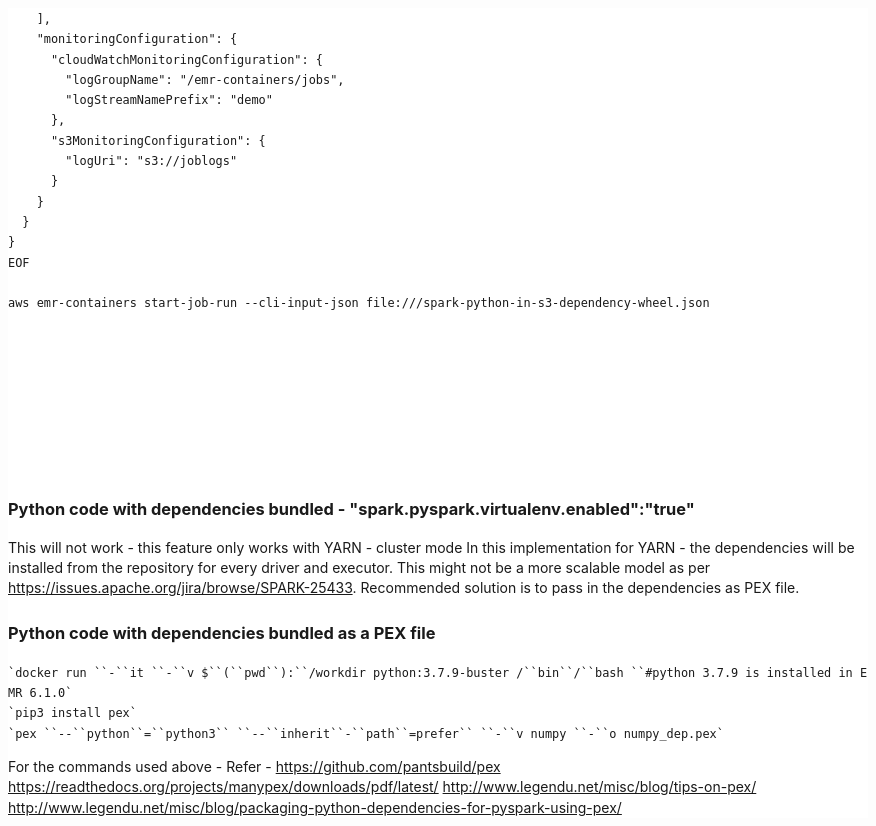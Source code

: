 ```
    ], 
    "monitoringConfiguration": {
      "cloudWatchMonitoringConfiguration": {
        "logGroupName": "/emr-containers/jobs", 
        "logStreamNamePrefix": "demo"
      }, 
      "s3MonitoringConfiguration": {
        "logUri": "s3://joblogs"
      }
    }
  }
}
EOF

aws emr-containers start-job-run --cli-input-json file:///spark-python-in-s3-dependency-wheel.json









```



### Python code with dependencies bundled - "spark.pyspark.virtualenv.enabled":"true"

This will not work - this feature only works with YARN - cluster mode
In this implementation for YARN - the dependencies will be installed from the repository for every driver and executor. This might not be a more scalable model as per https://issues.apache.org/jira/browse/SPARK-25433. Recommended solution is to pass in the dependencies as PEX file.


### Python code with dependencies bundled as a PEX file

```
`docker run ``-``it ``-``v $``(``pwd``):``/workdir python:3.7.9-buster /``bin``/``bash ``#python 3.7.9 is installed in EMR 6.1.0`
`pip3 install pex`
`pex ``--``python``=``python3`` ``--``inherit``-``path``=prefer`` ``-``v numpy ``-``o numpy_dep.pex`
```

For the commands used above -
Refer - https://github.com/pantsbuild/pex
https://readthedocs.org/projects/manypex/downloads/pdf/latest/
http://www.legendu.net/misc/blog/tips-on-pex/
http://www.legendu.net/misc/blog/packaging-python-dependencies-for-pyspark-using-pex/

